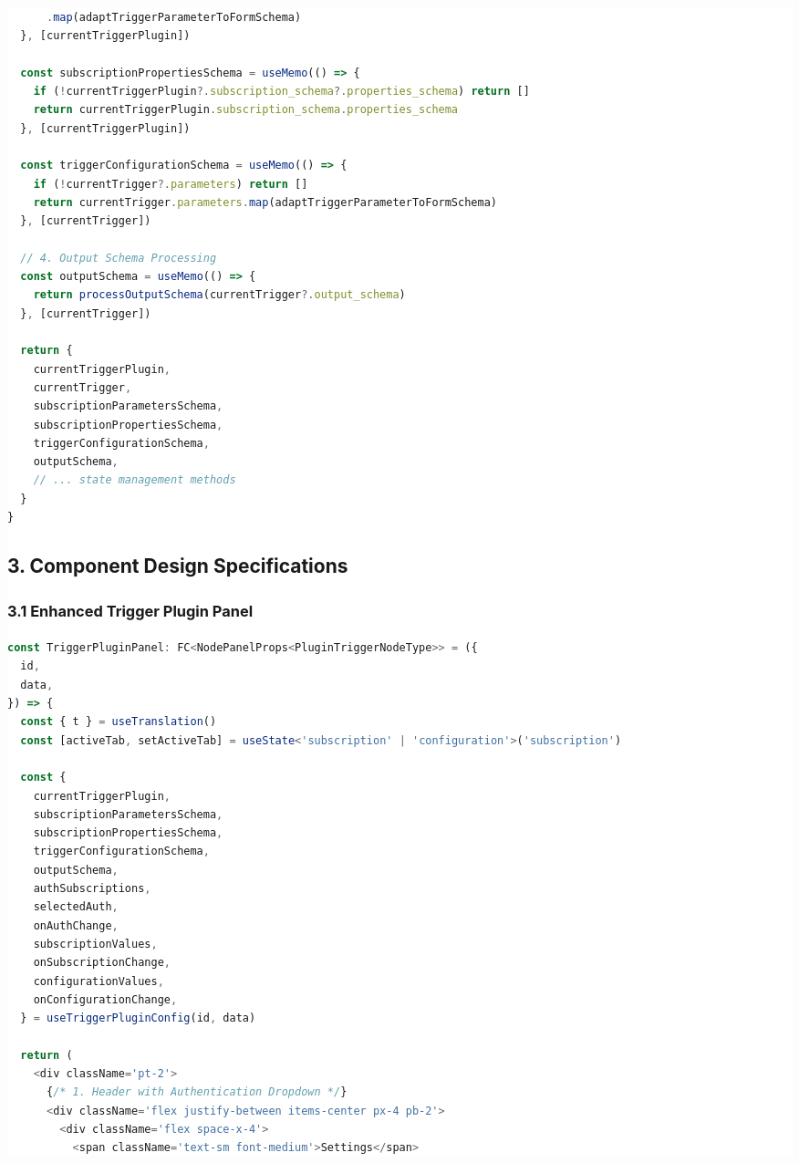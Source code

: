 ```typescript
      .map(adaptTriggerParameterToFormSchema)
  }, [currentTriggerPlugin])

  const subscriptionPropertiesSchema = useMemo(() => {
    if (!currentTriggerPlugin?.subscription_schema?.properties_schema) return []
    return currentTriggerPlugin.subscription_schema.properties_schema
  }, [currentTriggerPlugin])

  const triggerConfigurationSchema = useMemo(() => {
    if (!currentTrigger?.parameters) return []
    return currentTrigger.parameters.map(adaptTriggerParameterToFormSchema)
  }, [currentTrigger])

  // 4. Output Schema Processing
  const outputSchema = useMemo(() => {
    return processOutputSchema(currentTrigger?.output_schema)
  }, [currentTrigger])

  return {
    currentTriggerPlugin,
    currentTrigger,
    subscriptionParametersSchema,
    subscriptionPropertiesSchema,
    triggerConfigurationSchema,
    outputSchema,
    // ... state management methods
  }
}
```

## 3. Component Design Specifications

### 3.1 Enhanced Trigger Plugin Panel

```typescript
const TriggerPluginPanel: FC<NodePanelProps<PluginTriggerNodeType>> = ({
  id,
  data,
}) => {
  const { t } = useTranslation()
  const [activeTab, setActiveTab] = useState<'subscription' | 'configuration'>('subscription')
  
  const {
    currentTriggerPlugin,
    subscriptionParametersSchema,
    subscriptionPropertiesSchema,
    triggerConfigurationSchema,
    outputSchema,
    authSubscriptions,
    selectedAuth,
    onAuthChange,
    subscriptionValues,
    onSubscriptionChange,
    configurationValues,
    onConfigurationChange,
  } = useTriggerPluginConfig(id, data)

  return (
    <div className='pt-2'>
      {/* 1. Header with Authentication Dropdown */}
      <div className='flex justify-between items-center px-4 pb-2'>
        <div className='flex space-x-4'>
          <span className='text-sm font-medium'>Settings</span>
```